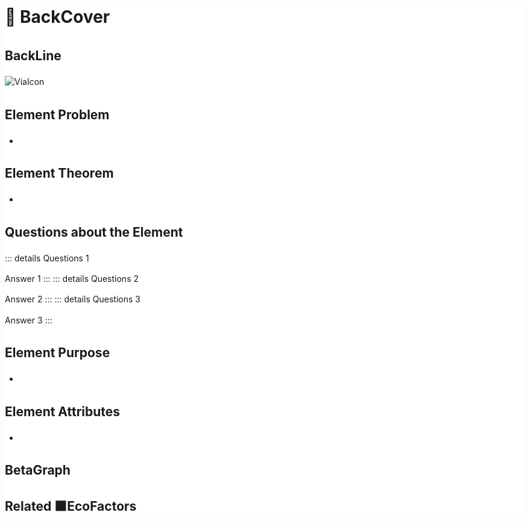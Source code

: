 
# 🔻 <via>BackCover</via>

## BackLine

![ViaIcon](/Via/Via_Icon.png)

## Element Problem

-

## Element Theorem

-

## Questions about the Element

::: details Questions 1

Answer 1
:::
::: details Questions 2

Answer 2
:::
::: details Questions 3

Answer 3
:::

## Element Purpose

-

## Element Attributes

-

## BetaGraph

<iframe
    width="100%"
    height="684"
    frameborder="0"
    src="https://observablehq.com/embed/@d3/force-directed-graph/2?cells=chart"
></iframe>

## Related 🟩<eco>EcoFactors</eco>
